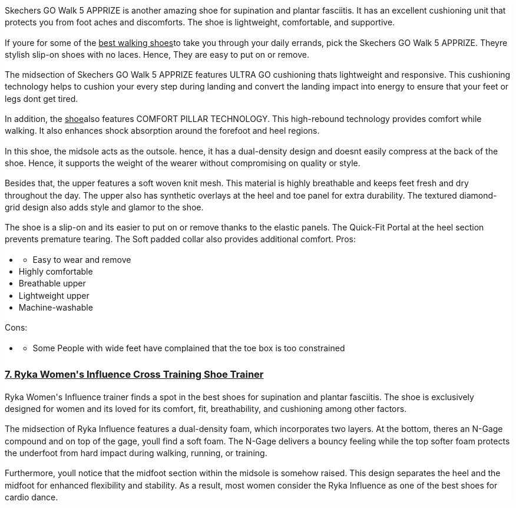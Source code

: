 Skechers GO Walk 5 APPRIZE is another amazing shoe for supination and plantar fasciitis. It has an excellent cushioning unit that protects you from foot aches and discomforts. The shoe is lightweight, comfortable, and supportive.

If youre for some of the [best walking shoes](https://pestpolicy.com/best-[walking-shoes](https://pestpolicy.com/best-shoes-for-supination-and-underpronation/)-for-hip-and-knee-pain/)to take you through your daily errands, pick the Skechers GO Walk 5 APPRIZE. Theyre stylish slip-on shoes with no laces. Hence, They are easy to put on or remove.

The midsection of Skechers GO Walk 5 APPRIZE features ULTRA GO cushioning thats lightweight and responsive. This cushioning technology helps to cushion your every step during landing and convert the landing impact into energy to ensure that your feet or legs dont get tired.

In addition, the [shoe](https://pestpolicy.com/best-shoes-for-arthritic-hips/)also features COMFORT PILLAR TECHNOLOGY. This high-rebound technology provides comfort while walking. It also enhances shock absorption around the forefoot and heel regions.

In this shoe, the midsole acts as the outsole. hence, it has a dual-density design and doesnt easily compress at the back of the shoe. Hence, it supports the weight of the wearer without compromising on quality or style.

Besides that, the upper features a soft woven knit mesh. This material is highly breathable and keeps feet fresh and dry throughout the day. The upper also has synthetic overlays at the heel and toe panel for extra durability. The textured diamond-grid design also adds style and glamor to the shoe.

The shoe is a slip-on and its easier to put on or remove thanks to the elastic panels. The Quick-Fit Portal at the heel section prevents premature tearing. The Soft padded collar also provides additional comfort. 
Pros:
- - Easy to wear and remove
- Highly comfortable
- Breathable upper
- Lightweight upper
- Machine-washable



Cons:
- - Some People with wide feet have complained that the toe box is too constrained


###  [7. Ryka Women's Influence Cross Training Shoe Trainer](https://www.amazon.com/dp/B00ISMBCPO/?tag=p-policy-20)

Ryka Women's Influence trainer finds a spot in the best shoes for supination and plantar fasciitis. The shoe is exclusively designed for women and its loved for its comfort, fit, breathability, and cushioning among other factors.

The midsection of Ryka Influence features a dual-density foam, which incorporates two layers. At the bottom, theres an N-Gage compound and on top of the gage, youll find a soft foam. The N-Gage delivers a bouncy feeling while the top softer foam protects the underfoot from hard impact during walking, running, or training.

Furthermore, youll notice that the midfoot section within the midsole is somehow raised. This design separates the heel and the midfoot for enhanced flexibility and stability. As a result, most women consider the Ryka Influence as one of the best shoes for cardio dance.

